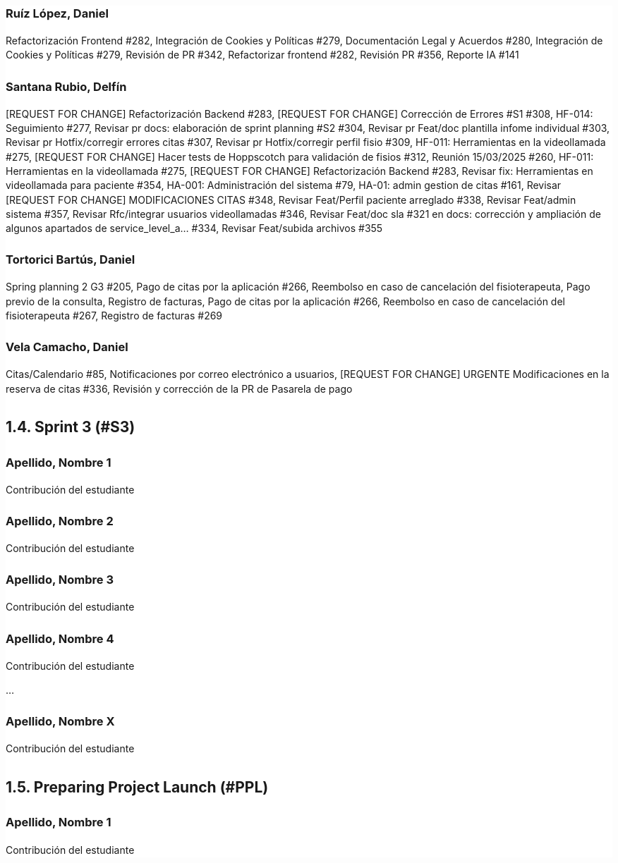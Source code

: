 ### Ruíz López, Daniel
Refactorización Frontend #282, Integración de Cookies y Políticas #279, Documentación Legal y Acuerdos #280, Integración de Cookies y Políticas #279, Revisión de PR #342, Refactorizar frontend #282, Revisión PR #356, Reporte IA #141

### Santana Rubio, Delfín
[REQUEST FOR CHANGE] Refactorización Backend #283, [REQUEST FOR CHANGE] Corrección de Errores #S1 #308, HF-014: Seguimiento #277, Revisar pr docs: elaboración de sprint planning #S2 #304, Revisar pr Feat/doc plantilla infome individual #303, Revisar pr Hotfix/corregir errores citas #307, Revisar pr Hotfix/corregir perfil fisio #309, HF-011: Herramientas en la videollamada #275, [REQUEST FOR CHANGE] Hacer tests de Hoppscotch para validación de fisios #312, Reunión 15/03/2025 #260, HF-011: Herramientas en la videollamada #275, [REQUEST FOR CHANGE] Refactorización Backend #283, Revisar fix: Herramientas en videollamada para paciente #354, HA-001: Administración del sistema #79, HA-01: admin gestion de citas #161, Revisar [REQUEST FOR CHANGE] MODIFICACIONES CITAS #348, Revisar Feat/Perfil paciente arreglado #338, Revisar Feat/admin sistema #357, Revisar Rfc/integrar usuarios videollamadas #346, Revisar Feat/doc sla #321 en docs: corrección y ampliación de algunos apartados de service_level_a… #334, Revisar Feat/subida archivos #355

### Tortorici Bartús, Daniel
Spring planning 2 G3 #205, Pago de citas por la aplicación #266, Reembolso en caso de cancelación del fisioterapeuta, Pago previo de la consulta, Registro de facturas, Pago de citas por la aplicación #266, Reembolso en caso de cancelación del fisioterapeuta #267, Registro de facturas #269

### Vela Camacho, Daniel
Citas/Calendario #85, Notificaciones por correo electrónico a usuarios, [REQUEST FOR CHANGE] URGENTE Modificaciones en la reserva de citas #336, Revisión y corrección de la PR de Pasarela de pago


## 1.4. Sprint 3 (#S3)
### Apellido, Nombre 1
Contribución del estudiante

### Apellido, Nombre 2
Contribución del estudiante

### Apellido, Nombre 3
Contribución del estudiante

### Apellido, Nombre 4
Contribución del estudiante

…

### Apellido, Nombre X
Contribución del estudiante

## 1.5. Preparing Project Launch (#PPL)
### Apellido, Nombre 1
Contribución del estudiante
